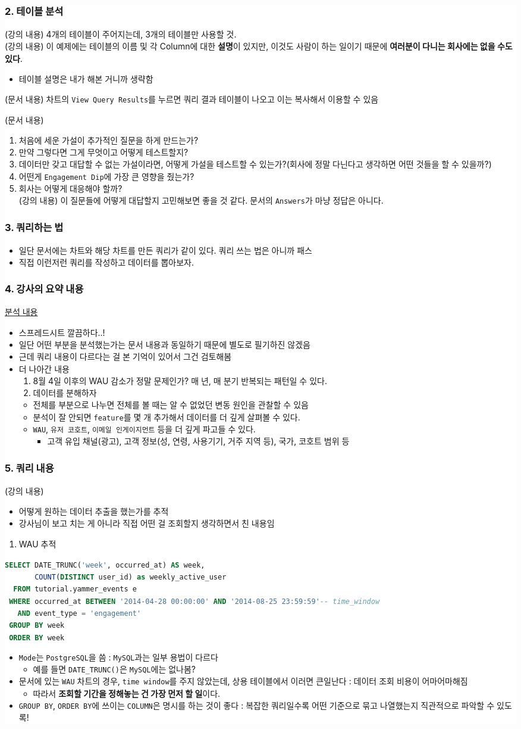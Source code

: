 ### 2. 테이블 분석
(강의 내용) 4개의 테이블이 주어지는데, 3개의 테이블만 사용할 것.  
(강의 내용) 이 예제에는 테이블의 이름 및 각 Column에 대한 **설명**이 있지만, 이것도 사람이 하는 일이기 때문에 **여러분이 다니는 회사에는 없을 수도 있다**.   

- 테이블 설명은 내가 해본 거니까 생략함  


(문서 내용) 차트의 `View Query Results`를 누르면 쿼리 결과 테이블이 나오고 이는 복사해서 이용할 수 있음  

(문서 내용)
1. 처음에 세운 가설이 추가적인 질문을 하게 만드는가?
2. 만약 그렇다면 그게 무엇이고 어떻게 테스트할지?
3. 데이터만 갖고 대답할 수 없는 가설이라면, 어떻게 가설을 테스트할 수 있는가?(회사에 정말 다닌다고 생각하면 어떤 것들을 할 수 있을까?)
4. 어떤게 `Engagement Dip`에 가장 큰 영향을 줬는가?
5. 회사는 어떻게 대응해야 할까?  
(강의 내용) 이 질문들에 어떻게 대답할지 고민해보면 좋을 것 같다. 문서의 `Answers`가 마냥 정답은 아니다.

### 3. 쿼리하는 법
- 일단 문서에는 차트와 해당 차트를 만든 쿼리가 같이 있다. 쿼리 쓰는 법은 아니까 패스
- 직접 이런저런 쿼리를 작성하고 데이터를 뽑아보자.

### 4. 강사의 요약 내용
[분석 내용](https://docs.google.com/spreadsheets/d/1JccUfsUFzX_Mc80LqDRUpFEzqGtVVzhhW7tu8pk1RD0/edit#gid=231328655)
- 스프레드시트 깔끔하다..!
- 일단 어떤 부분을 분석했는가는 문서 내용과 동일하기 때문에 별도로 필기하진 않겠음
- 근데 쿼리 내용이 다르다는 걸 본 기억이 있어서 그건 검토해봄  
- 더 나아간 내용
  1. 8월 4일 이후의 WAU 감소가 정말 문제인가? 매 년, 매 분기 반복되는 패턴일 수 있다.
  2. 데이터를 분해하자
    - 전체를 부분으로 나누면 전체를 볼 때는 알 수 없었던 변동 원인을 관찰할 수 있음
    - 분석이 잘 안되면 `feature`를 몇 개 추가해서 데이터를 더 깊게 살펴볼 수 있다.
    - `WAU`, `유저 코호트`, `이메일 인게이지먼트` 등을 더 깊게 파고들 수 있다.
      - 고객 유입 채널(광고), 고객 정보(성, 연령, 사용기기, 거주 지역 등), 국가, 코호트 범위 등

### 5. 쿼리 내용
(강의 내용)  
- 어떻게 원하는 데이터 추출을 했는가를 추적
- 강사님이 보고 치는 게 아니라 직접 어떤 걸 조회할지 생각하면서 친 내용임
1. WAU 추적
```sql
SELECT DATE_TRUNC('week', occurred_at) AS week,
       COUNT(DISTINCT user_id) as weekly_active_user
  FROM tutorial.yammer_events e 
 WHERE occurred_at BETWEEN '2014-04-28 00:00:00' AND '2014-08-25 23:59:59'-- time_window
   AND event_type = 'engagement'
 GROUP BY week
 ORDER BY week
```
- `Mode`는 `PostgreSQL`을 씀 : `MySQL`과는 일부 용법이 다르다
  - 예를 들면 `DATE_TRUNC()`은 `MySQL`에는 없나봄?
- 문서에 있는 `WAU` 차트의 경우, `time window`를 주지 않았는데, 상용 테이블에서 이러면 큰일난다 : 데이터 조회 비용이 어마어마해짐
  - 따라서 **조회할 기간을 정해놓는 건 가장 먼저 할 일**이다.
- `GROUP BY`, `ORDER BY`에 쓰이는 `COLUMN`은 명시를 하는 것이 좋다 : 복잡한 쿼리일수록 어떤 기준으로 묶고 나열했는지 직관적으로 파악할 수 있도록!
